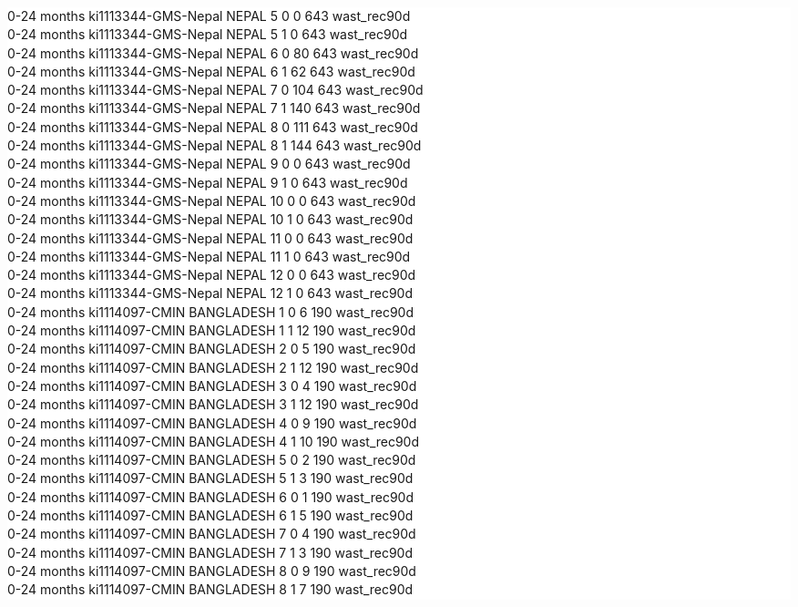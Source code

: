 0-24 months   ki1113344-GMS-Nepal        NEPAL                          5                    0        0    643  wast_rec90d      
0-24 months   ki1113344-GMS-Nepal        NEPAL                          5                    1        0    643  wast_rec90d      
0-24 months   ki1113344-GMS-Nepal        NEPAL                          6                    0       80    643  wast_rec90d      
0-24 months   ki1113344-GMS-Nepal        NEPAL                          6                    1       62    643  wast_rec90d      
0-24 months   ki1113344-GMS-Nepal        NEPAL                          7                    0      104    643  wast_rec90d      
0-24 months   ki1113344-GMS-Nepal        NEPAL                          7                    1      140    643  wast_rec90d      
0-24 months   ki1113344-GMS-Nepal        NEPAL                          8                    0      111    643  wast_rec90d      
0-24 months   ki1113344-GMS-Nepal        NEPAL                          8                    1      144    643  wast_rec90d      
0-24 months   ki1113344-GMS-Nepal        NEPAL                          9                    0        0    643  wast_rec90d      
0-24 months   ki1113344-GMS-Nepal        NEPAL                          9                    1        0    643  wast_rec90d      
0-24 months   ki1113344-GMS-Nepal        NEPAL                          10                   0        0    643  wast_rec90d      
0-24 months   ki1113344-GMS-Nepal        NEPAL                          10                   1        0    643  wast_rec90d      
0-24 months   ki1113344-GMS-Nepal        NEPAL                          11                   0        0    643  wast_rec90d      
0-24 months   ki1113344-GMS-Nepal        NEPAL                          11                   1        0    643  wast_rec90d      
0-24 months   ki1113344-GMS-Nepal        NEPAL                          12                   0        0    643  wast_rec90d      
0-24 months   ki1113344-GMS-Nepal        NEPAL                          12                   1        0    643  wast_rec90d      
0-24 months   ki1114097-CMIN             BANGLADESH                     1                    0        6    190  wast_rec90d      
0-24 months   ki1114097-CMIN             BANGLADESH                     1                    1       12    190  wast_rec90d      
0-24 months   ki1114097-CMIN             BANGLADESH                     2                    0        5    190  wast_rec90d      
0-24 months   ki1114097-CMIN             BANGLADESH                     2                    1       12    190  wast_rec90d      
0-24 months   ki1114097-CMIN             BANGLADESH                     3                    0        4    190  wast_rec90d      
0-24 months   ki1114097-CMIN             BANGLADESH                     3                    1       12    190  wast_rec90d      
0-24 months   ki1114097-CMIN             BANGLADESH                     4                    0        9    190  wast_rec90d      
0-24 months   ki1114097-CMIN             BANGLADESH                     4                    1       10    190  wast_rec90d      
0-24 months   ki1114097-CMIN             BANGLADESH                     5                    0        2    190  wast_rec90d      
0-24 months   ki1114097-CMIN             BANGLADESH                     5                    1        3    190  wast_rec90d      
0-24 months   ki1114097-CMIN             BANGLADESH                     6                    0        1    190  wast_rec90d      
0-24 months   ki1114097-CMIN             BANGLADESH                     6                    1        5    190  wast_rec90d      
0-24 months   ki1114097-CMIN             BANGLADESH                     7                    0        4    190  wast_rec90d      
0-24 months   ki1114097-CMIN             BANGLADESH                     7                    1        3    190  wast_rec90d      
0-24 months   ki1114097-CMIN             BANGLADESH                     8                    0        9    190  wast_rec90d      
0-24 months   ki1114097-CMIN             BANGLADESH                     8                    1        7    190  wast_rec90d      
